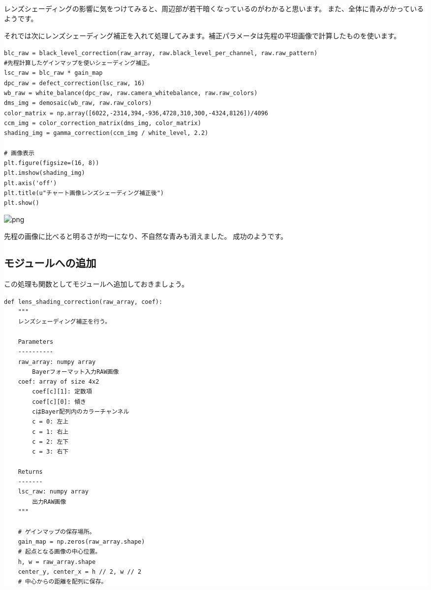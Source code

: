 
レンズシェーディングの影響に気をつけてみると、周辺部が若干暗くなっているのがわかると思います。
また、全体に青みがかっているようです。

それでは次にレンズシェーディング補正を入れて処理してみます。補正パラメータは先程の平坦画像で計算したものを使います。


```
blc_raw = black_level_correction(raw_array, raw.black_level_per_channel, raw.raw_pattern)
#先程計算したゲインマップを使いシェーディング補正。
lsc_raw = blc_raw * gain_map
dpc_raw = defect_correction(lsc_raw, 16)
wb_raw = white_balance(dpc_raw, raw.camera_whitebalance, raw.raw_colors)
dms_img = demosaic(wb_raw, raw.raw_colors)
color_matrix = np.array([6022,-2314,394,-936,4728,310,300,-4324,8126])/4096
ccm_img = color_correction_matrix(dms_img, color_matrix)
shading_img = gamma_correction(ccm_img / white_level, 2.2)

# 画像表示
plt.figure(figsize=(16, 8))
plt.imshow(shading_img)
plt.axis('off')
plt.title(u"チャート画像レンズシェーディング補正後")
plt.show()
```


![png](camera_raw_chapter_4_5_files/camera_raw_chapter_4_5_44_0.png)


先程の画像に比べると明るさが均一になり、不自然な青みも消えました。
成功のようです。

## モジュールへの追加

この処理も関数としてモジュールへ追加しておきましょう。


```
def lens_shading_correction(raw_array, coef):
    """
    レンズシェーディング補正を行う。
    
    Parameters
    ----------
    raw_array: numpy array
        Bayerフォーマット入力RAW画像
    coef: array of size 4x2
        coef[c][1]: 定数項
        coef[c][0]: 傾き
        cはBayer配列内のカラーチャンネル
        c = 0: 左上
        c = 1: 右上
        c = 2: 左下
        c = 3: 右下
    
    Returns
    -------
    lsc_raw: numpy array
        出力RAW画像
    """
    
    # ゲインマップの保存場所。
    gain_map = np.zeros(raw_array.shape)
    # 起点となる画像の中心位置。
    h, w = raw_array.shape
    center_y, center_x = h // 2, w // 2
    # 中心からの距離を配列に保存。
```